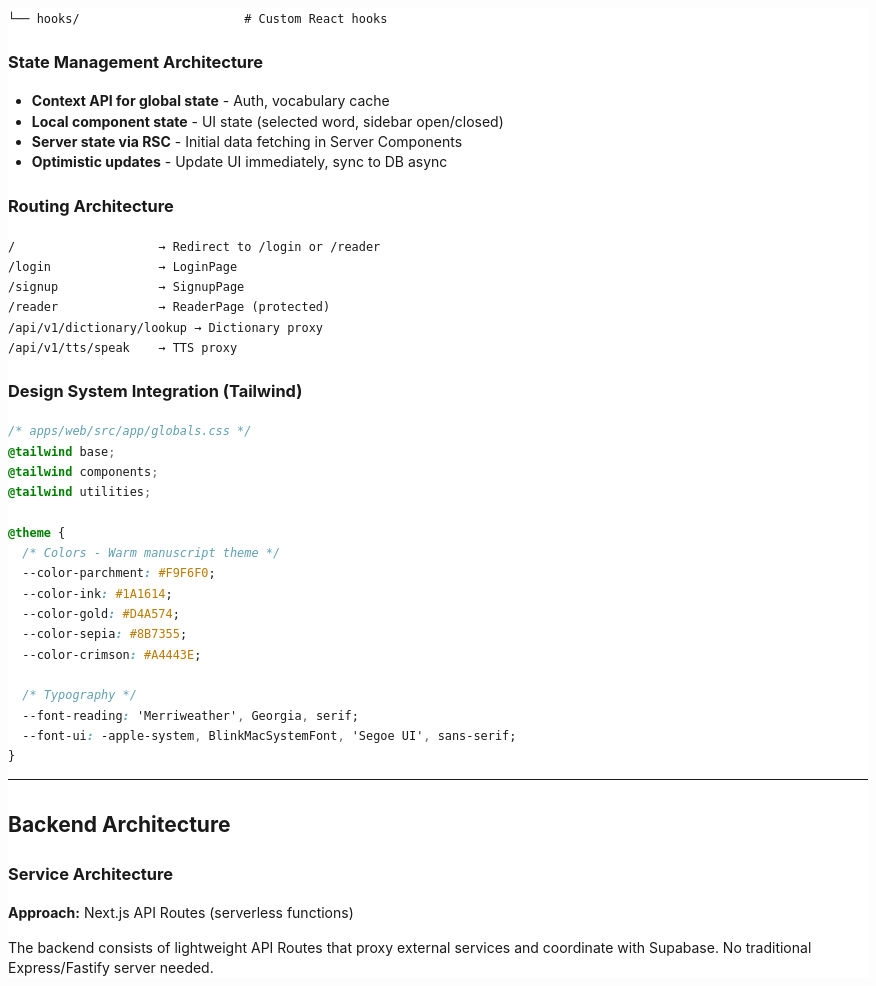 ```
└── hooks/                       # Custom React hooks
```

### State Management Architecture

- **Context API for global state** - Auth, vocabulary cache
- **Local component state** - UI state (selected word, sidebar open/closed)
- **Server state via RSC** - Initial data fetching in Server Components
- **Optimistic updates** - Update UI immediately, sync to DB async

### Routing Architecture

```
/                    → Redirect to /login or /reader
/login               → LoginPage
/signup              → SignupPage
/reader              → ReaderPage (protected)
/api/v1/dictionary/lookup → Dictionary proxy
/api/v1/tts/speak    → TTS proxy
```

### Design System Integration (Tailwind)

```css
/* apps/web/src/app/globals.css */
@tailwind base;
@tailwind components;
@tailwind utilities;

@theme {
  /* Colors - Warm manuscript theme */
  --color-parchment: #F9F6F0;
  --color-ink: #1A1614;
  --color-gold: #D4A574;
  --color-sepia: #8B7355;
  --color-crimson: #A4443E;

  /* Typography */
  --font-reading: 'Merriweather', Georgia, serif;
  --font-ui: -apple-system, BlinkMacSystemFont, 'Segoe UI', sans-serif;
}
```

---

## Backend Architecture

### Service Architecture

**Approach:** Next.js API Routes (serverless functions)

The backend consists of lightweight API Routes that proxy external services and coordinate with Supabase. No traditional Express/Fastify server needed.
